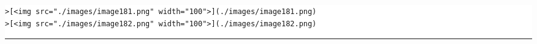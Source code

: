     >[<img src="./images/image181.png" width="100">](./images/image181.png)
    >[<img src="./images/image182.png" width="100">](./images/image182.png)

---